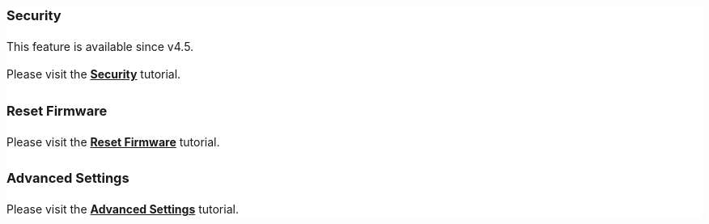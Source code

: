 ### Security

This feature is available since v4.5.

Please visit the [**Security**](../../interface_guide/security.md) tutorial.




### Reset Firmware

Please visit the [**Reset Firmware**](../../interface_guide/reset_firmware.md) tutorial.

### Advanced Settings

Please visit the [**Advanced Settings**](../../interface_guide/advanced_settings.md) tutorial.
